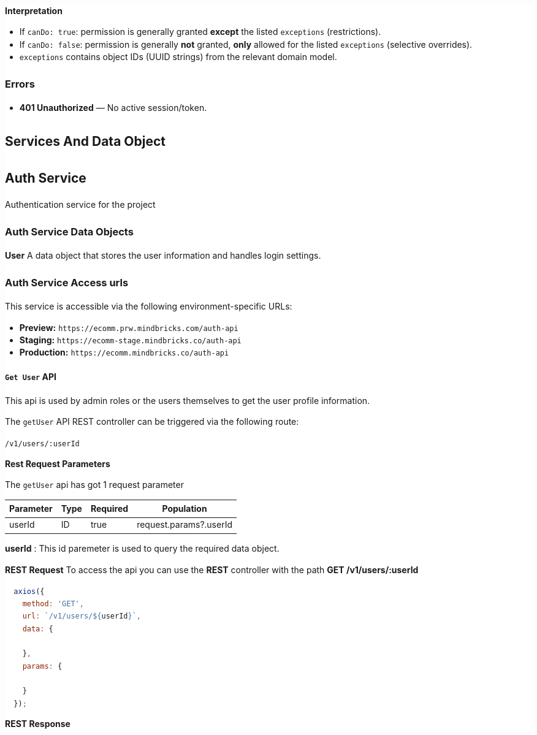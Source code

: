 **Interpretation**

* If `canDo: true`: permission is generally granted **except** the listed `exceptions` (restrictions).
* If `canDo: false`: permission is generally **not** granted, **only** allowed for the listed `exceptions` (selective overrides).
* `exceptions` contains object IDs (UUID strings) from the relevant domain model.

### Errors

* **401 Unauthorized** — No active session/token.

## Services And Data Object



## Auth Service
Authentication service for the project

### Auth Service Data Objects

**User**
A data object that stores the user information and handles login settings.


### Auth Service Access urls

This service is accessible via the following environment-specific URLs:

* **Preview:** `https://ecomm.prw.mindbricks.com/auth-api`
* **Staging:** `https://ecomm-stage.mindbricks.co/auth-api`
* **Production:** `https://ecomm.mindbricks.co/auth-api`




#### `Get User` API
This api is used by admin roles or the users themselves to get the user profile information.

The `getUser` API REST controller can be triggered via the following route:

`/v1/users/:userId`


**Rest Request Parameters**


The `getUser` api has got 1 request parameter  

| Parameter              | Type                   | Required | Population                   |
| ---------------------- | ---------------------- | -------- | ---------------------------- |
| userId  | ID  | true | request.params?.userId |
**userId** : This id paremeter is used to query the required data object.

**REST Request**
To access the api you can use the **REST** controller with the path **GET  /v1/users/:userId**
```js
  axios({
    method: 'GET',
    url: `/v1/users/${userId}`,
    data: {
    
    },
    params: {
    
    }
  });
```   
**REST Response**
